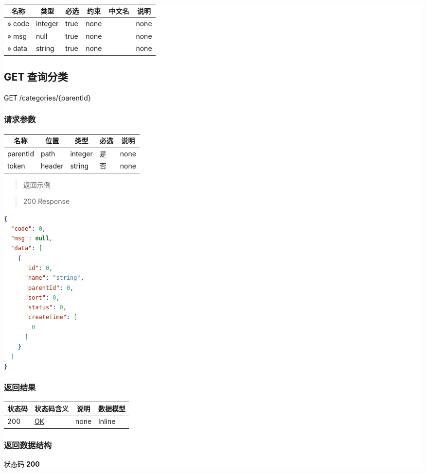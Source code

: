 |名称|类型|必选|约束|中文名|说明|
|---|---|---|---|---|---|
|» code|integer|true|none||none|
|» msg|null|true|none||none|
|» data|string|true|none||none|

## GET 查询分类

GET /categories/{parentId}

### 请求参数

|名称|位置|类型|必选|说明|
|---|---|---|---|---|
|parentId|path|integer| 是 |none|
|token|header|string| 否 |none|

> 返回示例

> 200 Response

```json
{
  "code": 0,
  "msg": null,
  "data": [
    {
      "id": 0,
      "name": "string",
      "parentId": 0,
      "sort": 0,
      "status": 0,
      "createTime": [
        0
      ]
    }
  ]
}
```

### 返回结果

|状态码|状态码含义|说明|数据模型|
|---|---|---|---|
|200|[OK](https://tools.ietf.org/html/rfc7231#section-6.3.1)|none|Inline|

### 返回数据结构

状态码 **200**
